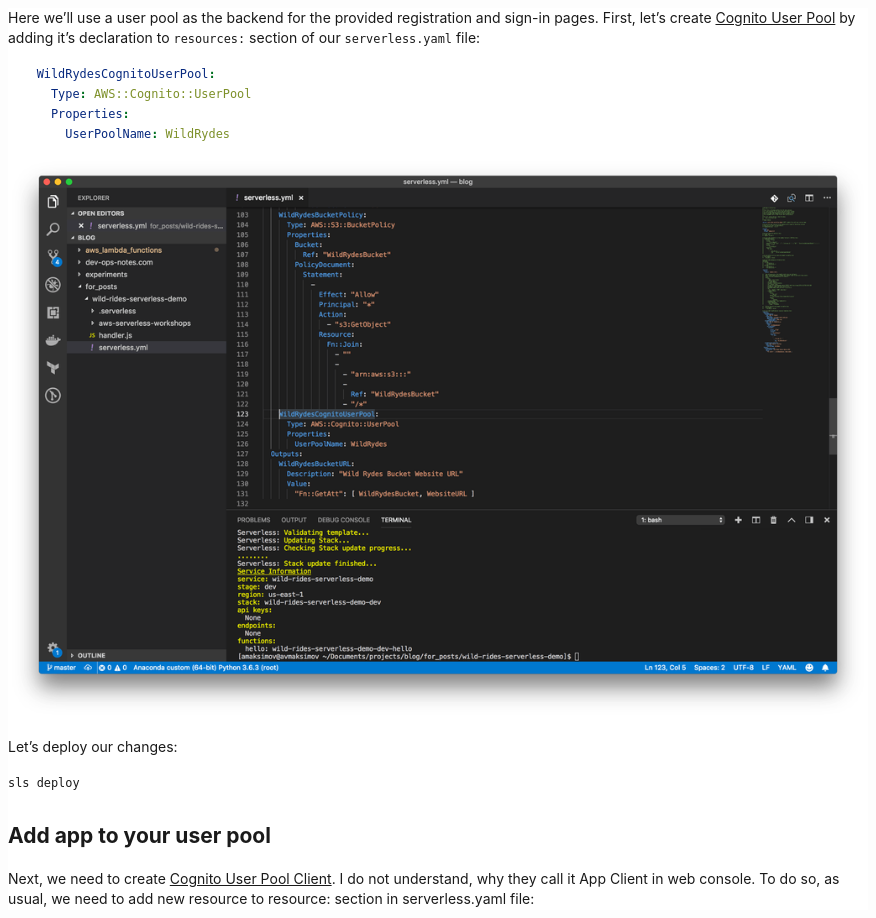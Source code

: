 Here we’ll use a user pool as the backend for the provided registration and sign-in pages. First, let’s create [Cognito User Pool](https://docs.aws.amazon.com/AWSCloudFormation/latest/UserGuide/aws-resource-cognito-userpool.html) by adding it’s declaration to `resources:` section of our `serverless.yaml` file:

```yaml
    WildRydesCognitoUserPool:
      Type: AWS::Cognito::UserPool
      Properties:
        UserPoolName: WildRydes
```

![Serverless Framework - Cognito User Pool Configuration](Serverless-Framework-Cognito-User-Pool-Configuration.png)

Let’s deploy our changes:

```sh
sls deploy
```

## Add app to your user pool

Next, we need to create [Cognito User Pool Client](https://docs.aws.amazon.com/AWSCloudFormation/latest/UserGuide/aws-resource-cognito-userpoolclient.html). I do not understand, why they call it App Client in web console. To do so, as usual, we need to add new resource to resource: section in serverless.yaml file:

